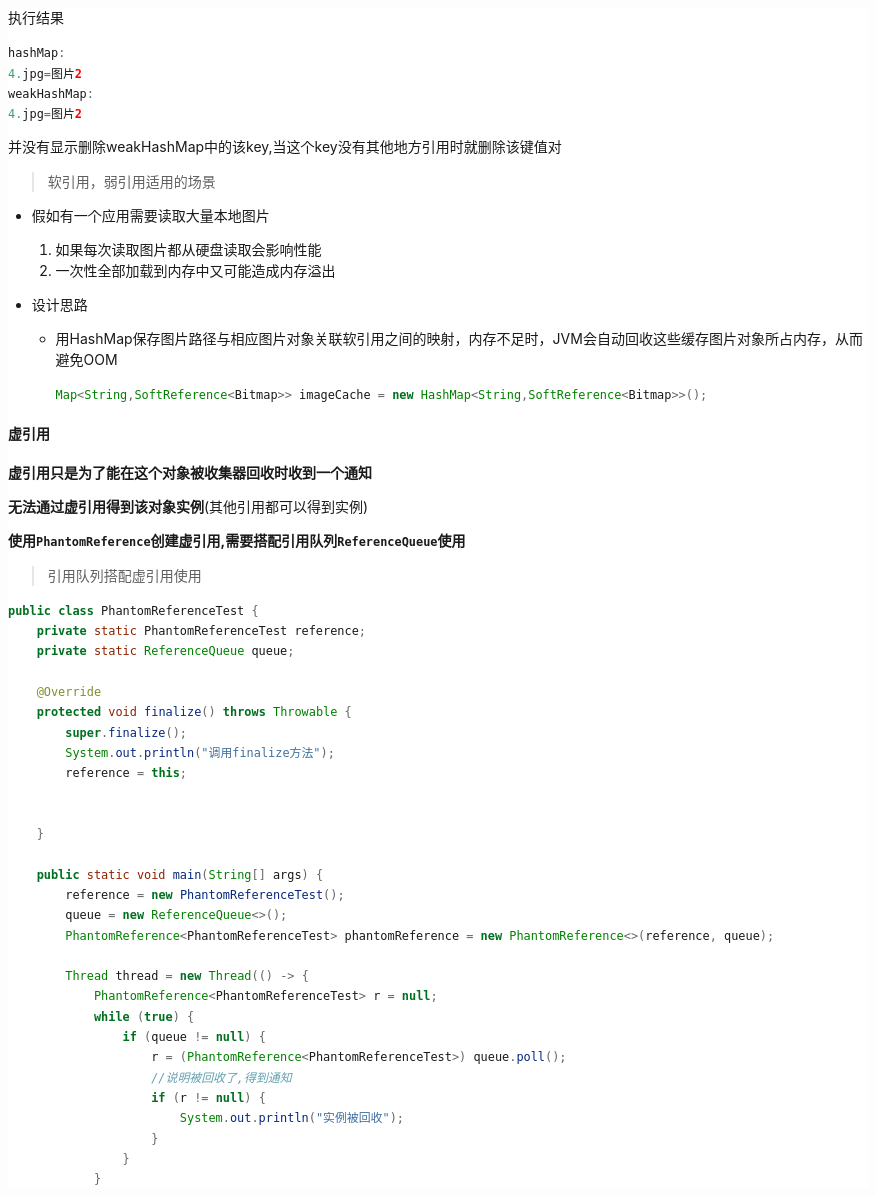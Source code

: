 执行结果

```java
hashMap:
4.jpg=图片2
weakHashMap:
4.jpg=图片2
```

并没有显示删除weakHashMap中的该key,当这个key没有其他地方引用时就删除该键值对



> 软引用，弱引用适用的场景

- 假如有一个应用需要读取大量本地图片

	1. 如果每次读取图片都从硬盘读取会影响性能
	2. 一次性全部加载到内存中又可能造成内存溢出

- 设计思路

	- 用HashMap保存图片路径与相应图片对象关联软引用之间的映射，内存不足时，JVM会自动回收这些缓存图片对象所占内存，从而避免OOM

		```java
		Map<String,SoftReference<Bitmap>> imageCache = new HashMap<String,SoftReference<Bitmap>>();
		```

		



#### 虚引用

**虚引用只是为了能在这个对象被收集器回收时收到一个通知**

**无法通过虚引用得到该对象实例**(其他引用都可以得到实例)

**使用`PhantomReference`创建虚引用,需要搭配引用队列`ReferenceQueue`使用**

> 引用队列搭配虚引用使用

```java
public class PhantomReferenceTest {
    private static PhantomReferenceTest reference;
    private static ReferenceQueue queue;

    @Override
    protected void finalize() throws Throwable {
        super.finalize();
        System.out.println("调用finalize方法");
        reference = this;


    }

    public static void main(String[] args) {
        reference = new PhantomReferenceTest();
        queue = new ReferenceQueue<>();
        PhantomReference<PhantomReferenceTest> phantomReference = new PhantomReference<>(reference, queue);

        Thread thread = new Thread(() -> {
            PhantomReference<PhantomReferenceTest> r = null;
            while (true) {
                if (queue != null) {
                    r = (PhantomReference<PhantomReferenceTest>) queue.poll();
                    //说明被回收了,得到通知
                    if (r != null) {
                        System.out.println("实例被回收");
                    }
                }
            }
```